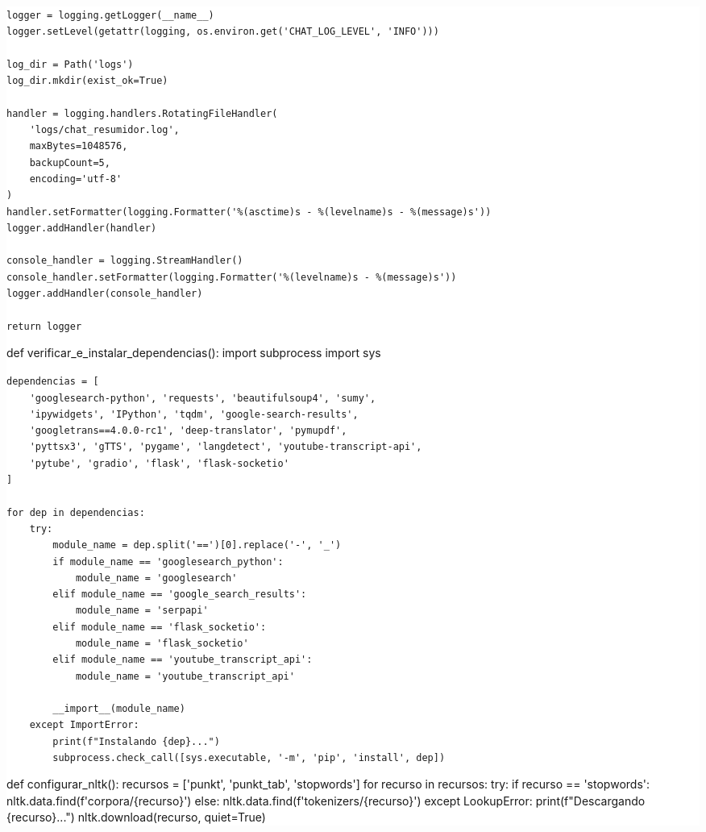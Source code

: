     logger = logging.getLogger(__name__)
    logger.setLevel(getattr(logging, os.environ.get('CHAT_LOG_LEVEL', 'INFO')))
    
    log_dir = Path('logs')
    log_dir.mkdir(exist_ok=True)
    
    handler = logging.handlers.RotatingFileHandler(
        'logs/chat_resumidor.log', 
        maxBytes=1048576, 
        backupCount=5,
        encoding='utf-8'
    )
    handler.setFormatter(logging.Formatter('%(asctime)s - %(levelname)s - %(message)s'))
    logger.addHandler(handler)
    
    console_handler = logging.StreamHandler()
    console_handler.setFormatter(logging.Formatter('%(levelname)s - %(message)s'))
    logger.addHandler(console_handler)
    
    return logger

def verificar_e_instalar_dependencias():
    import subprocess
    import sys
    
    dependencias = [
        'googlesearch-python', 'requests', 'beautifulsoup4', 'sumy',
        'ipywidgets', 'IPython', 'tqdm', 'google-search-results',
        'googletrans==4.0.0-rc1', 'deep-translator', 'pymupdf',
        'pyttsx3', 'gTTS', 'pygame', 'langdetect', 'youtube-transcript-api',
        'pytube', 'gradio', 'flask', 'flask-socketio'
    ]
    
    for dep in dependencias:
        try:
            module_name = dep.split('==')[0].replace('-', '_')
            if module_name == 'googlesearch_python':
                module_name = 'googlesearch'
            elif module_name == 'google_search_results':
                module_name = 'serpapi'
            elif module_name == 'flask_socketio':
                module_name = 'flask_socketio'
            elif module_name == 'youtube_transcript_api':
                module_name = 'youtube_transcript_api'
            
            __import__(module_name)
        except ImportError:
            print(f"Instalando {dep}...")
            subprocess.check_call([sys.executable, '-m', 'pip', 'install', dep])

def configurar_nltk():
    recursos = ['punkt', 'punkt_tab', 'stopwords']
    for recurso in recursos:
        try:
            if recurso == 'stopwords':
                nltk.data.find(f'corpora/{recurso}')
            else:
                nltk.data.find(f'tokenizers/{recurso}')
        except LookupError:
            print(f"Descargando {recurso}...")
            nltk.download(recurso, quiet=True)
